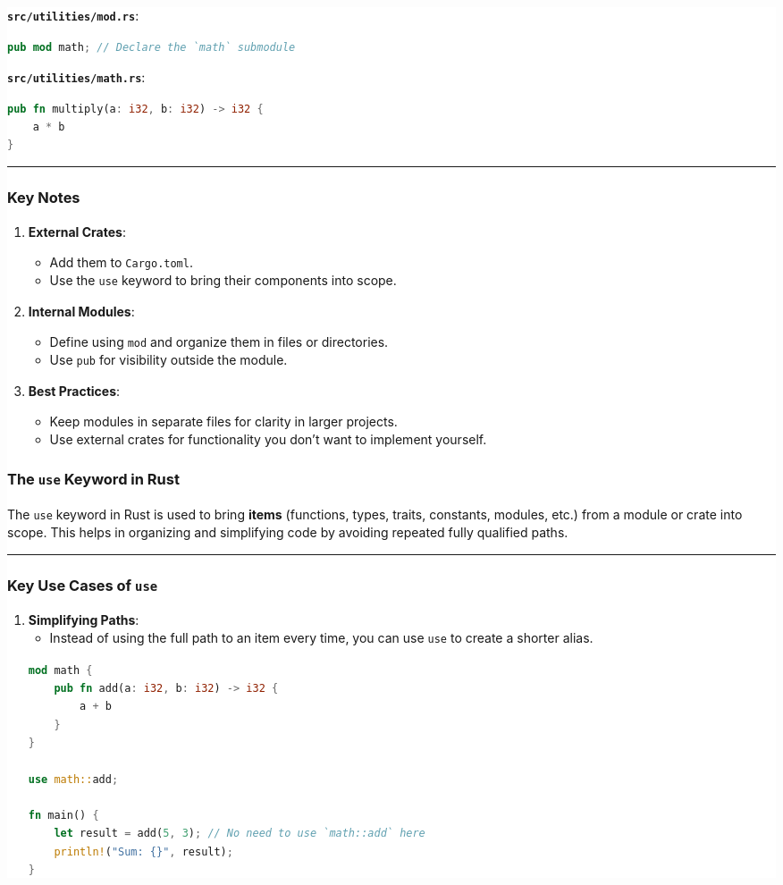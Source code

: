 **`src/utilities/mod.rs`**:
```rust
pub mod math; // Declare the `math` submodule
```

**`src/utilities/math.rs`**:
```rust
pub fn multiply(a: i32, b: i32) -> i32 {
    a * b
}
```

---

### **Key Notes**

1. **External Crates**:
   - Add them to `Cargo.toml`.
   - Use the `use` keyword to bring their components into scope.

2. **Internal Modules**:
   - Define using `mod` and organize them in files or directories.
   - Use `pub` for visibility outside the module.

3. **Best Practices**:
   - Keep modules in separate files for clarity in larger projects.
   - Use external crates for functionality you don’t want to implement yourself.

### **The `use` Keyword in Rust**

The `use` keyword in Rust is used to bring **items** (functions, types, traits, constants, modules, etc.) from a module or crate into scope. This helps in organizing and simplifying code by avoiding repeated fully qualified paths.

---

### **Key Use Cases of `use`**

1. **Simplifying Paths**:
   - Instead of using the full path to an item every time, you can use `use` to create a shorter alias.
   ```rust
   mod math {
       pub fn add(a: i32, b: i32) -> i32 {
           a + b
       }
   }

   use math::add;

   fn main() {
       let result = add(5, 3); // No need to use `math::add` here
       println!("Sum: {}", result);
   }
   ```
